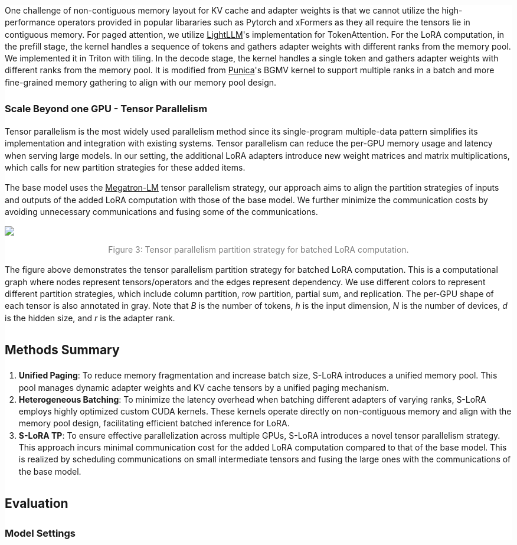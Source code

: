 One challenge of non-contiguous memory layout for KV cache and adapter weights is that we cannot utilize the high-performance operators provided in popular libararies such as Pytorch and xFormers as they all require the tensors lie in contiguous memory. For paged attention, we utilize [LightLLM](https://github.com/ModelTC/lightllm)'s implementation for TokenAttention. For the LoRA computation, in the prefill stage, the kernel handles a sequence of tokens and gathers adapter weights with different ranks from the memory pool. We implemented it in Triton with tiling. In the decode stage, the kernel handles a single token and gathers adapter weights with different ranks from the memory pool. It is modified from [Punica](https://github.com/punica-ai/punica)'s BGMV kernel to support multiple ranks in a batch and more fine-grained memory gathering to align with our memory pool design.

### Scale Beyond one GPU - Tensor Parallelism

Tensor parallelism is the most widely used parallelism method since its single-program multiple-data pattern simplifies its implementation and integration with existing systems. Tensor parallelism can reduce the per-GPU memory usage and latency when serving large models. In our setting, the additional LoRA adapters introduce new weight matrices and matrix multiplications, which calls for new partition strategies for these added items.

The base model uses the [Megatron-LM](https://arxiv.org/abs/1909.08053) tensor parallelism strategy, our approach aims to align the partition strategies of inputs and outputs of the added LoRA computation with those of the base model. We further minimize the communication costs by avoiding unnecessary communications and fusing some of the communications.

<img src="/images/blog/slora/lora_tp.png" style="display:block; margin-top: auto; margin-left: auto; margin-right: auto; margin-bottom: auto; width: %"></img>
<p style="color:gray; text-align: center;">Figure 3: Tensor parallelism partition strategy for batched LoRA computation.</p>

The figure above demonstrates the tensor parallelism partition strategy for batched LoRA computation. This is a computational graph where nodes represent tensors/operators and the edges represent dependency. We use different colors to represent different partition strategies, which include column partition, row partition, partial sum, and replication. The per-GPU shape of each tensor is also annotated in gray. Note that $B$ is the number of tokens, $h$ is the input dimension, $N$ is the number of devices, $d$ is the hidden size, and $r$ is the adapter rank.

## Methods Summary

1. **Unified Paging**: To reduce memory fragmentation and increase batch size, S-LoRA introduces a unified memory pool. This pool manages dynamic adapter weights and KV cache tensors by a unified paging mechanism.
2. **Heterogeneous Batching**: To minimize the latency overhead when batching different adapters of varying ranks, S-LoRA employs highly optimized custom CUDA kernels. These kernels operate directly on non-contiguous memory and align with the memory pool design, facilitating efficient batched inference for LoRA.
3. **S-LoRA TP**: To ensure effective parallelization across multiple GPUs, S-LoRA introduces a novel tensor parallelism strategy. This approach incurs minimal communication cost for the added LoRA computation compared to that of the base model. This is realized by scheduling communications on small intermediate tensors and fusing the large ones with the communications of the base model.

## Evaluation

### Model Settings
